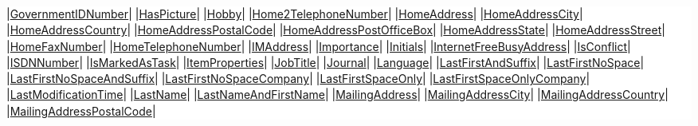 |[GovernmentIDNumber](Outlook.ContactItem.GovernmentIDNumber.md)|
|[HasPicture](Outlook.ContactItem.HasPicture.md)|
|[Hobby](Outlook.ContactItem.Hobby.md)|
|[Home2TelephoneNumber](Outlook.ContactItem.Home2TelephoneNumber.md)|
|[HomeAddress](Outlook.ContactItem.HomeAddress.md)|
|[HomeAddressCity](Outlook.ContactItem.HomeAddressCity.md)|
|[HomeAddressCountry](Outlook.ContactItem.HomeAddressCountry.md)|
|[HomeAddressPostalCode](Outlook.ContactItem.HomeAddressPostalCode.md)|
|[HomeAddressPostOfficeBox](Outlook.ContactItem.HomeAddressPostOfficeBox.md)|
|[HomeAddressState](Outlook.ContactItem.HomeAddressState.md)|
|[HomeAddressStreet](Outlook.ContactItem.HomeAddressStreet.md)|
|[HomeFaxNumber](Outlook.ContactItem.HomeFaxNumber.md)|
|[HomeTelephoneNumber](Outlook.ContactItem.HomeTelephoneNumber.md)|
|[IMAddress](Outlook.ContactItem.IMAddress.md)|
|[Importance](Outlook.ContactItem.Importance.md)|
|[Initials](Outlook.ContactItem.Initials.md)|
|[InternetFreeBusyAddress](Outlook.ContactItem.InternetFreeBusyAddress.md)|
|[IsConflict](Outlook.ContactItem.IsConflict.md)|
|[ISDNNumber](Outlook.ContactItem.ISDNNumber.md)|
|[IsMarkedAsTask](Outlook.ContactItem.IsMarkedAsTask.md)|
|[ItemProperties](Outlook.ContactItem.ItemProperties.md)|
|[JobTitle](Outlook.ContactItem.JobTitle.md)|
|[Journal](Outlook.ContactItem.Journal.md)|
|[Language](Outlook.ContactItem.Language.md)|
|[LastFirstAndSuffix](Outlook.ContactItem.LastFirstAndSuffix.md)|
|[LastFirstNoSpace](Outlook.ContactItem.LastFirstNoSpace.md)|
|[LastFirstNoSpaceAndSuffix](Outlook.ContactItem.LastFirstNoSpaceAndSuffix.md)|
|[LastFirstNoSpaceCompany](Outlook.ContactItem.LastFirstNoSpaceCompany.md)|
|[LastFirstSpaceOnly](Outlook.ContactItem.LastFirstSpaceOnly.md)|
|[LastFirstSpaceOnlyCompany](Outlook.ContactItem.LastFirstSpaceOnlyCompany.md)|
|[LastModificationTime](Outlook.ContactItem.LastModificationTime.md)|
|[LastName](Outlook.ContactItem.LastName.md)|
|[LastNameAndFirstName](Outlook.ContactItem.LastNameAndFirstName.md)|
|[MailingAddress](Outlook.ContactItem.MailingAddress.md)|
|[MailingAddressCity](Outlook.ContactItem.MailingAddressCity.md)|
|[MailingAddressCountry](Outlook.ContactItem.MailingAddressCountry.md)|
|[MailingAddressPostalCode](Outlook.ContactItem.MailingAddressPostalCode.md)|